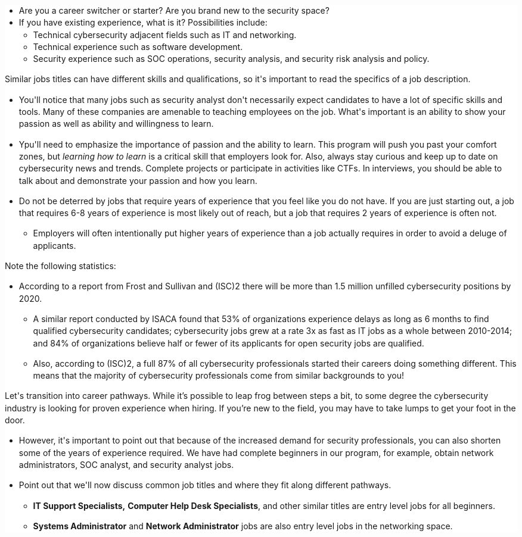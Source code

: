 * Are you a career switcher or starter? Are you brand new to the security space? 
* If you have existing experience, what is it? Possibilities include:
    * Technical cybersecurity adjacent fields such as IT and networking. 
    * Technical experience such as software development.
    * Security experience such as SOC operations, security analysis, and security risk analysis and policy.

Similar jobs titles can have different skills and qualifications, so it's important to read the specifics of a job description. 

* You'll notice that many jobs such as security analyst don't necessarily expect candidates to have a lot of specific skills and tools. Many of these companies are amenable to teaching employees on the job. What's important is an ability to show your passion as well as ability and willingness to learn. 

* Ypu'll need to emphasize the importance of passion and the ability to learn. This program will push you past your comfort zones, but *learning how to learn* is a critical skill that employers look for. Also, always stay curious and keep up to date on cybersecurity news and trends. Complete projects or participate in activities like CTFs. In interviews, you should be able to talk about and demonstrate your passion and how you learn. 

* Do not be deterred by jobs that require years of experience that you feel like you do not have. If you are just starting out, a job that requires 6-8 years of experience is most likely out of reach, but a job that requires 2 years of experience is often not. 

  * Employers will often intentionally put higher years of experience than a job actually requires in order to avoid a deluge of applicants. 

Note the following statistics:

* According to a report from Frost and Sullivan and (ISC)2 there will be more than 1.5 million unfilled cybersecurity positions by 2020.

  * A similar report conducted by ISACA found that 53% of organizations experience delays as long as 6 months to find qualified cybersecurity candidates; cybersecurity jobs grew at a rate 3x as fast as IT jobs as a whole between 2010-2014; and 84% of organizations believe half or fewer of its applicants for open security jobs are qualified. 

  * Also, according to (ISC)2, a full 87% of all cybersecurity professionals started their careers doing something different. This means that the majority of cybersecurity professionals come from similar backgrounds to you!

Let's transition into career pathways. While it’s possible to leap frog between steps a bit, to some degree the cybersecurity industry is looking for proven experience when hiring. If you’re new to the field, you may have to take lumps to get your foot in the door.

* However, it's important to point out that because of the increased demand for security professionals, you can also shorten some of the years of experience required. We have had complete beginners in our program, for example, obtain network administrators, SOC analyst, and security analyst jobs. 

* Point out that we'll now discuss common job titles and where they fit along different pathways.

  * **IT Support Specialists,** **Computer Help Desk Specialists**, and other similar titles are entry level jobs for all beginners. 
  
  * **Systems Administrator** and **Network Administrator** jobs are also entry level jobs in the networking space. 
  
